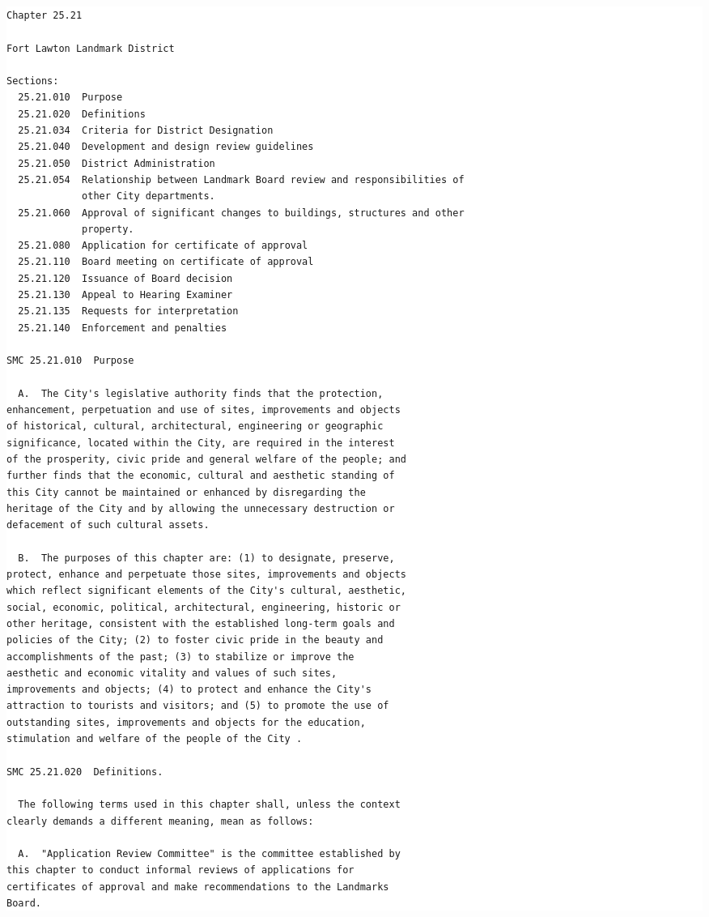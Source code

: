     Chapter 25.21  
  
    Fort Lawton Landmark District  
  
    Sections:  
      25.21.010  Purpose  
      25.21.020  Definitions  
      25.21.034  Criteria for District Designation  
      25.21.040  Development and design review guidelines  
      25.21.050  District Administration  
      25.21.054  Relationship between Landmark Board review and responsibilities of  
                 other City departments.  
      25.21.060  Approval of significant changes to buildings, structures and other  
                 property.  
      25.21.080  Application for certificate of approval  
      25.21.110  Board meeting on certificate of approval  
      25.21.120  Issuance of Board decision  
      25.21.130  Appeal to Hearing Examiner  
      25.21.135  Requests for interpretation  
      25.21.140  Enforcement and penalties  
  
    SMC 25.21.010  Purpose  
  
      A.  The City's legislative authority finds that the protection,  
    enhancement, perpetuation and use of sites, improvements and objects  
    of historical, cultural, architectural, engineering or geographic  
    significance, located within the City, are required in the interest  
    of the prosperity, civic pride and general welfare of the people; and  
    further finds that the economic, cultural and aesthetic standing of  
    this City cannot be maintained or enhanced by disregarding the  
    heritage of the City and by allowing the unnecessary destruction or  
    defacement of such cultural assets.  
  
      B.  The purposes of this chapter are: (1) to designate, preserve,  
    protect, enhance and perpetuate those sites, improvements and objects  
    which reflect significant elements of the City's cultural, aesthetic,  
    social, economic, political, architectural, engineering, historic or  
    other heritage, consistent with the established long-term goals and  
    policies of the City; (2) to foster civic pride in the beauty and  
    accomplishments of the past; (3) to stabilize or improve the  
    aesthetic and economic vitality and values of such sites,  
    improvements and objects; (4) to protect and enhance the City's  
    attraction to tourists and visitors; and (5) to promote the use of  
    outstanding sites, improvements and objects for the education,  
    stimulation and welfare of the people of the City .  
  
    SMC 25.21.020  Definitions.  
  
      The following terms used in this chapter shall, unless the context  
    clearly demands a different meaning, mean as follows:  
  
      A.  "Application Review Committee" is the committee established by  
    this chapter to conduct informal reviews of applications for  
    certificates of approval and make recommendations to the Landmarks  
    Board.  
  